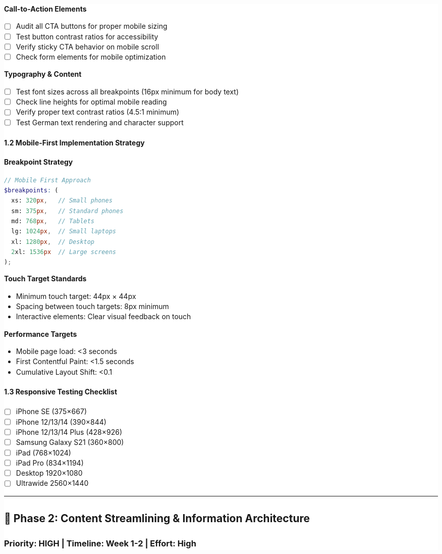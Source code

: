 **Call-to-Action Elements**
- [ ] Audit all CTA buttons for proper mobile sizing
- [ ] Test button contrast ratios for accessibility
- [ ] Verify sticky CTA behavior on mobile scroll
- [ ] Check form elements for mobile optimization

**Typography & Content**
- [ ] Test font sizes across all breakpoints (16px minimum for body text)
- [ ] Check line heights for optimal mobile reading
- [ ] Verify proper text contrast ratios (4.5:1 minimum)
- [ ] Test German text rendering and character support

#### 1.2 Mobile-First Implementation Strategy

**Breakpoint Strategy**
```scss
// Mobile First Approach
$breakpoints: (
  xs: 320px,   // Small phones
  sm: 375px,   // Standard phones  
  md: 768px,   // Tablets
  lg: 1024px,  // Small laptops
  xl: 1280px,  // Desktop
  2xl: 1536px  // Large screens
);
```

**Touch Target Standards**
- Minimum touch target: 44px × 44px
- Spacing between touch targets: 8px minimum
- Interactive elements: Clear visual feedback on touch

**Performance Targets**
- Mobile page load: <3 seconds
- First Contentful Paint: <1.5 seconds
- Cumulative Layout Shift: <0.1

#### 1.3 Responsive Testing Checklist

- [ ] iPhone SE (375×667)
- [ ] iPhone 12/13/14 (390×844)
- [ ] iPhone 12/13/14 Plus (428×926)
- [ ] Samsung Galaxy S21 (360×800)
- [ ] iPad (768×1024)
- [ ] iPad Pro (834×1194)
- [ ] Desktop 1920×1080
- [ ] Ultrawide 2560×1440

---

## 📝 Phase 2: Content Streamlining & Information Architecture

### Priority: **HIGH** | Timeline: **Week 1-2** | Effort: **High**

